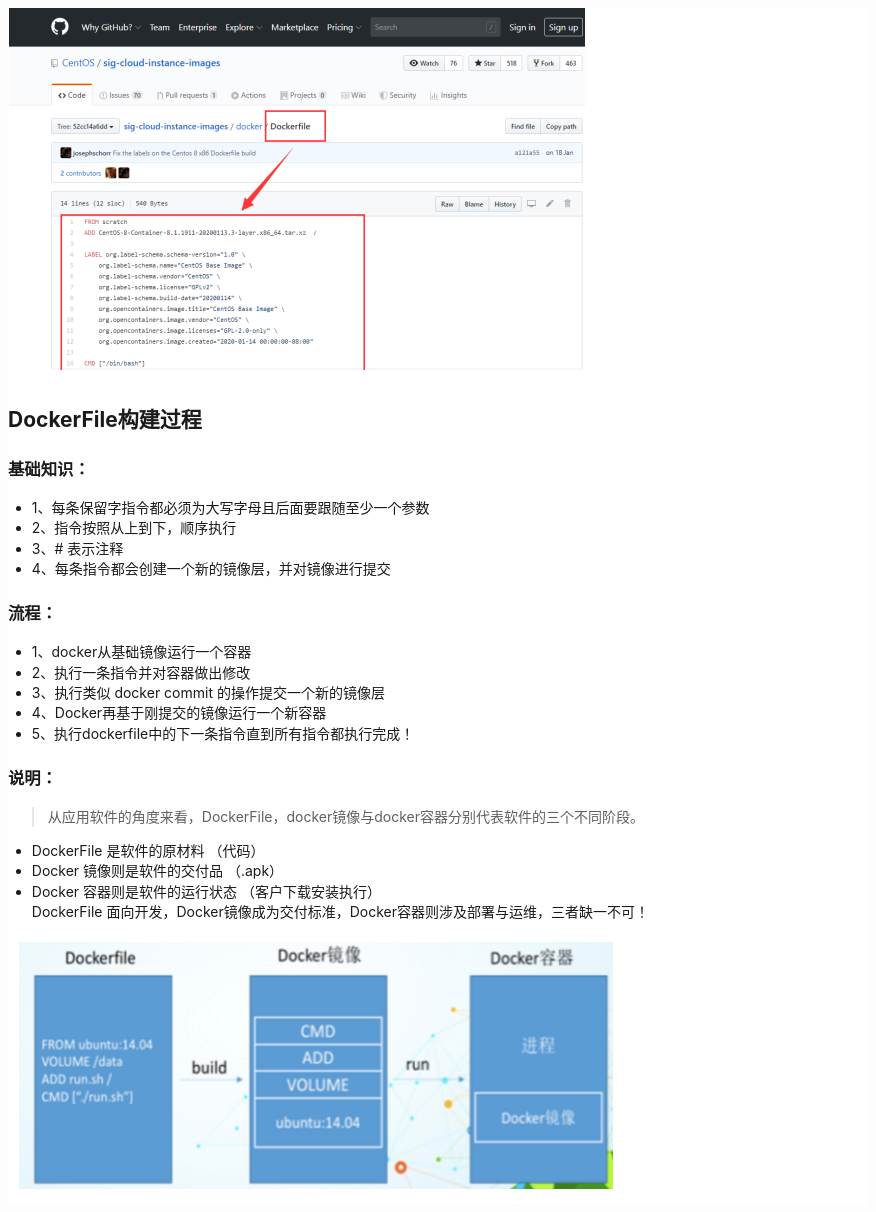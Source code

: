 ![输入图片说明](images/QQ截图20210720094323.png "QQ截图20201229183512.png")
## DockerFile构建过程

### 基础知识：

* 1、每条保留字指令都必须为大写字母且后面要跟随至少一个参数
* 2、指令按照从上到下，顺序执行
* 3、# 表示注释
* 4、每条指令都会创建一个新的镜像层，并对镜像进行提交

### 流程：

* 1、docker从基础镜像运行一个容器
* 2、执行一条指令并对容器做出修改
* 3、执行类似 docker commit 的操作提交一个新的镜像层
* 4、Docker再基于刚提交的镜像运行一个新容器
* 5、执行dockerfile中的下一条指令直到所有指令都执行完成！

### 说明：
>从应用软件的角度来看，DockerFile，docker镜像与docker容器分别代表软件的三个不同阶段。<br>
* DockerFile 是软件的原材料 （代码）<br>
* Docker 镜像则是软件的交付品 （.apk）<br>
* Docker 容器则是软件的运行状态 （客户下载安装执行）<br>
DockerFile 面向开发，Docker镜像成为交付标准，Docker容器则涉及部署与运维，三者缺一不可！<br>

![输入图片说明](images/QQ截图20210720094815.png "QQ截图20201229183512.png")
